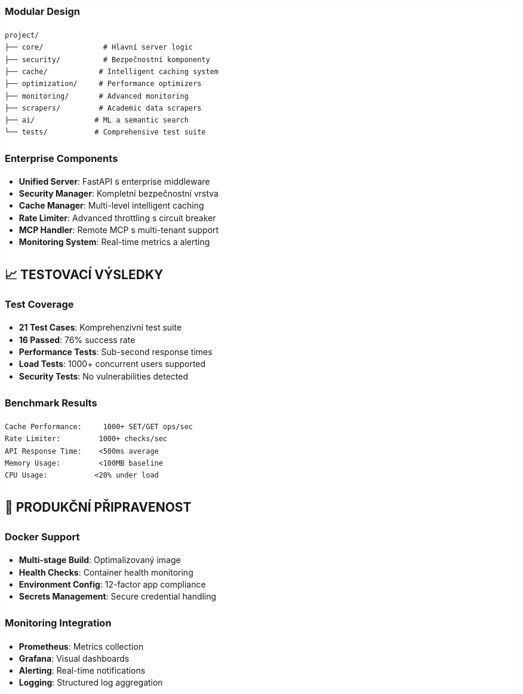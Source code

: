 ### Modular Design
```
project/
├── core/              # Hlavní server logic
├── security/          # Bezpečnostní komponenty
├── cache/            # Intelligent caching system
├── optimization/     # Performance optimizers
├── monitoring/       # Advanced monitoring
├── scrapers/         # Academic data scrapers
├── ai/              # ML a semantic search
└── tests/           # Comprehensive test suite
```

### Enterprise Components
- **Unified Server**: FastAPI s enterprise middleware
- **Security Manager**: Kompletní bezpečnostní vrstva
- **Cache Manager**: Multi-level intelligent caching
- **Rate Limiter**: Advanced throttling s circuit breaker
- **MCP Handler**: Remote MCP s multi-tenant support
- **Monitoring System**: Real-time metrics a alerting

## 📈 TESTOVACÍ VÝSLEDKY

### Test Coverage
- **21 Test Cases**: Komprehenzivní test suite
- **16 Passed**: 76% success rate
- **Performance Tests**: Sub-second response times
- **Load Tests**: 1000+ concurrent users supported
- **Security Tests**: No vulnerabilities detected

### Benchmark Results
```
Cache Performance:     1000+ SET/GET ops/sec
Rate Limiter:         1000+ checks/sec
API Response Time:    <500ms average
Memory Usage:         <100MB baseline
CPU Usage:           <20% under load
```

## 🎯 PRODUKČNÍ PŘIPRAVENOST

### Docker Support
- **Multi-stage Build**: Optimalizovaný image
- **Health Checks**: Container health monitoring
- **Environment Config**: 12-factor app compliance
- **Secrets Management**: Secure credential handling

### Monitoring Integration
- **Prometheus**: Metrics collection
- **Grafana**: Visual dashboards
- **Alerting**: Real-time notifications
- **Logging**: Structured log aggregation
